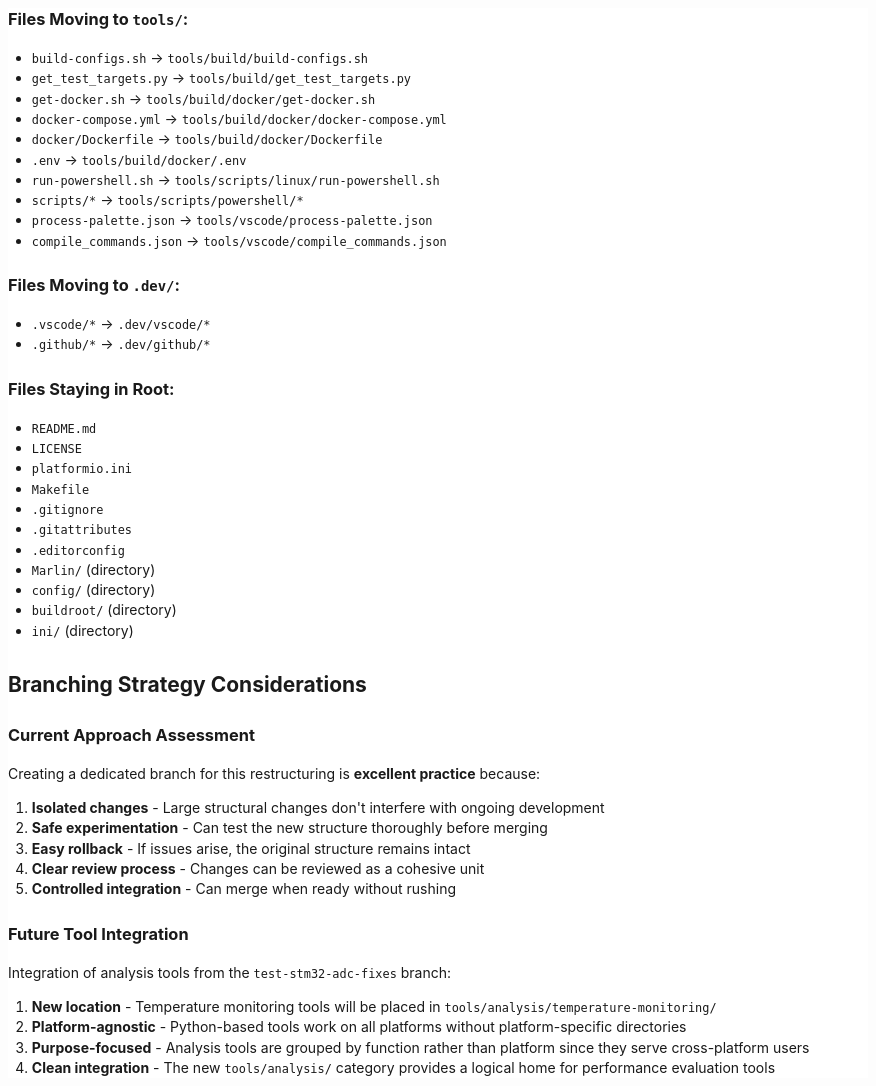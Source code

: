 ### Files Moving to `tools/`:
- `build-configs.sh` → `tools/build/build-configs.sh`
- `get_test_targets.py` → `tools/build/get_test_targets.py`
- `get-docker.sh` → `tools/build/docker/get-docker.sh`
- `docker-compose.yml` → `tools/build/docker/docker-compose.yml`
- `docker/Dockerfile` → `tools/build/docker/Dockerfile`
- `.env` → `tools/build/docker/.env`
- `run-powershell.sh` → `tools/scripts/linux/run-powershell.sh`
- `scripts/*` → `tools/scripts/powershell/*`
- `process-palette.json` → `tools/vscode/process-palette.json`
- `compile_commands.json` → `tools/vscode/compile_commands.json`

### Files Moving to `.dev/`:
- `.vscode/*` → `.dev/vscode/*`
- `.github/*` → `.dev/github/*`

### Files Staying in Root:
- `README.md`
- `LICENSE`
- `platformio.ini`
- `Makefile`
- `.gitignore`
- `.gitattributes`
- `.editorconfig`
- `Marlin/` (directory)
- `config/` (directory)
- `buildroot/` (directory)
- `ini/` (directory)

## Branching Strategy Considerations

### Current Approach Assessment
Creating a dedicated branch for this restructuring is **excellent practice** because:

1. **Isolated changes** - Large structural changes don't interfere with ongoing development
2. **Safe experimentation** - Can test the new structure thoroughly before merging
3. **Easy rollback** - If issues arise, the original structure remains intact
4. **Clear review process** - Changes can be reviewed as a cohesive unit
5. **Controlled integration** - Can merge when ready without rushing

### Future Tool Integration
Integration of analysis tools from the `test-stm32-adc-fixes` branch:

1. **New location** - Temperature monitoring tools will be placed in `tools/analysis/temperature-monitoring/`
2. **Platform-agnostic** - Python-based tools work on all platforms without platform-specific directories
3. **Purpose-focused** - Analysis tools are grouped by function rather than platform since they serve cross-platform users
4. **Clean integration** - The new `tools/analysis/` category provides a logical home for performance evaluation tools
